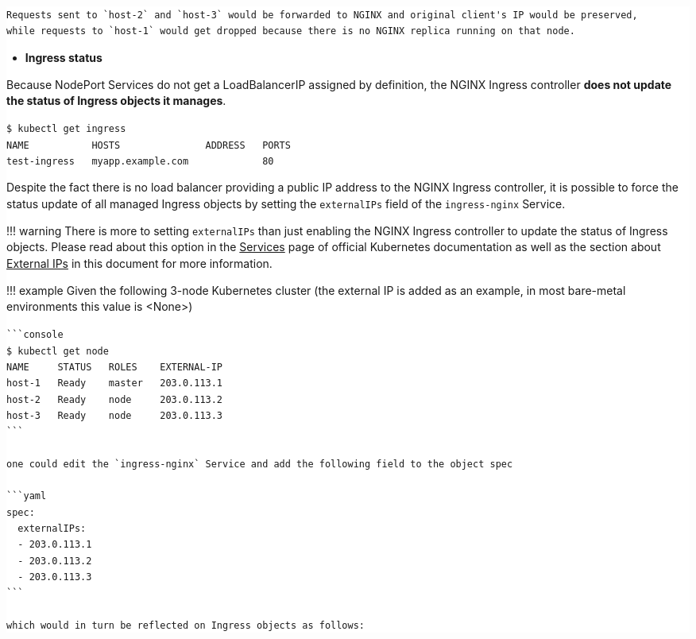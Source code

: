     Requests sent to `host-2` and `host-3` would be forwarded to NGINX and original client's IP would be preserved,
    while requests to `host-1` would get dropped because there is no NGINX replica running on that node.

* **Ingress status**

Because NodePort Services do not get a LoadBalancerIP assigned by definition, the NGINX Ingress controller **does not
update the status of Ingress objects it manages**.

```console
$ kubectl get ingress
NAME           HOSTS               ADDRESS   PORTS
test-ingress   myapp.example.com             80
```

Despite the fact there is no load balancer providing a public IP address to the NGINX Ingress controller, it is possible
to force the status update of all managed Ingress objects by setting the `externalIPs` field of the `ingress-nginx`
Service.

!!! warning
    There is more to setting `externalIPs` than just enabling the NGINX Ingress controller to update the status of
    Ingress objects. Please read about this option in the [Services][external-ips] page of official Kubernetes
    documentation as well as the section about [External IPs](#external-ips) in this document for more information.

!!! example
    Given the following 3-node Kubernetes cluster (the external IP is added as an example, in most bare-metal
    environments this value is <None\>)

    ```console
    $ kubectl get node
    NAME     STATUS   ROLES    EXTERNAL-IP
    host-1   Ready    master   203.0.113.1
    host-2   Ready    node     203.0.113.2
    host-3   Ready    node     203.0.113.3
    ```

    one could edit the `ingress-nginx` Service and add the following field to the object spec

    ```yaml
    spec:
      externalIPs:
      - 203.0.113.1
      - 203.0.113.2
      - 203.0.113.3
    ```

    which would in turn be reflected on Ingress objects as follows:


[metallb]: https://metallb.universe.tf/
[metallb-maturity]: https://metallb.universe.tf/concepts/maturity/
[metallb-l2]: https://metallb.universe.tf/concepts/layer2/
[metallb-install]: https://metallb.universe.tf/installation/
[metallb-trafficpolicies]: https://metallb.universe.tf/usage/#traffic-policies
[install-baremetal]: ./index.md#bare-metal
[nodeport-def]: https://kubernetes.io/docs/concepts/services-networking/service/#nodeport
[nodeport-nat]: https://kubernetes.io/docs/tutorials/services/source-ip/#source-ip-for-services-with-type-nodeport
[pod-assign]: https://kubernetes.io/docs/concepts/configuration/assign-pod-node/
[preserve-ip]: https://github.com/kubernetes/ingress-nginx/blob/nginx-0.19.0/deploy/provider/aws/service-nlb.yaml#L12-L14
[taints]: https://kubernetes.io/docs/concepts/configuration/taint-and-toleration/
[daemonset]: https://kubernetes.io/docs/concepts/workloads/controllers/daemonset/
[dnspolicy]: https://kubernetes.io/docs/concepts/services-networking/dns-pod-service/#pod-s-dns-policy
[cli-args]: ../user-guide/cli-arguments.md
[external-ips]: https://kubernetes.io/docs/concepts/services-networking/service/#external-ips